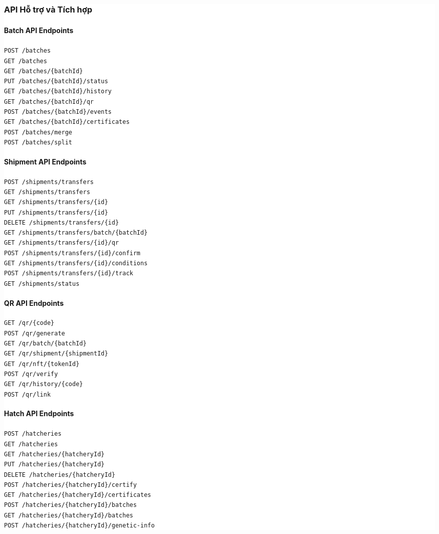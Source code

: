 ### API Hỗ trợ và Tích hợp

#### Batch API Endpoints

```
POST /batches
GET /batches
GET /batches/{batchId}
PUT /batches/{batchId}/status
GET /batches/{batchId}/history
GET /batches/{batchId}/qr
POST /batches/{batchId}/events
GET /batches/{batchId}/certificates
POST /batches/merge
POST /batches/split
```

#### Shipment API Endpoints

```
POST /shipments/transfers
GET /shipments/transfers
GET /shipments/transfers/{id}
PUT /shipments/transfers/{id}
DELETE /shipments/transfers/{id}
GET /shipments/transfers/batch/{batchId}
GET /shipments/transfers/{id}/qr
POST /shipments/transfers/{id}/confirm
GET /shipments/transfers/{id}/conditions
POST /shipments/transfers/{id}/track
GET /shipments/status
```

#### QR API Endpoints

```
GET /qr/{code}
POST /qr/generate
GET /qr/batch/{batchId}
GET /qr/shipment/{shipmentId}
GET /qr/nft/{tokenId}
POST /qr/verify
GET /qr/history/{code}
POST /qr/link
```

#### Hatch API Endpoints

```
POST /hatcheries
GET /hatcheries
GET /hatcheries/{hatcheryId}
PUT /hatcheries/{hatcheryId}
DELETE /hatcheries/{hatcheryId}
POST /hatcheries/{hatcheryId}/certify
GET /hatcheries/{hatcheryId}/certificates
POST /hatcheries/{hatcheryId}/batches
GET /hatcheries/{hatcheryId}/batches
POST /hatcheries/{hatcheryId}/genetic-info
```
